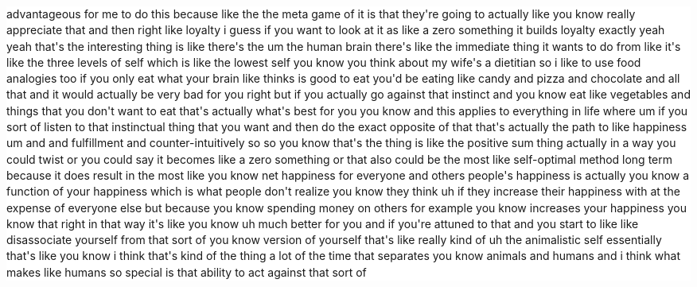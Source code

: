 advantageous for me to do this because
like the the meta game of it is that
they're going to actually like you know
really appreciate that and then right
like
loyalty i guess if you want to look at
it as like a zero something it builds
loyalty exactly yeah
yeah that's the interesting thing is
like there's the
um
the human brain there's like the
immediate thing it wants to do from like
it's like the three levels of self which
is like the lowest self you know you
think about my wife's a dietitian so i
like to use food analogies too if you
only eat what your brain like
thinks is good to eat you'd be eating
like candy and pizza and chocolate and
all that and it would actually be very
bad for you right but if you actually go
against that instinct and you know eat
like vegetables and things that you
don't want to eat that's actually what's
best for you you know and this applies
to everything in life where um if you
sort of listen to that instinctual thing
that you want
and then do the exact opposite of that
that's actually the path to like
happiness um and and fulfillment and
counter-intuitively so so you know
that's the thing is like
the positive sum thing actually in a way
you could twist or you could say it
becomes like a zero something or that
also could be the most like self-optimal
method long term because it does result
in the most like you know net happiness
for everyone and others people's
happiness is actually you know a
function of your happiness which is what
people don't realize you know they think
uh
if they increase their happiness with at
the expense of everyone else but because
you know spending money on others for
example you know
increases your happiness you know that
right
in that way it's like you know uh much
better for you and if you're attuned to
that and you start to like
like disassociate yourself from that
sort of you know version of yourself
that's like really kind of uh the
animalistic self essentially that's like
you know i think that's kind of the
thing a lot of the time that separates
you know animals and humans
and i think what makes like humans so
special is that
ability to act against that sort of